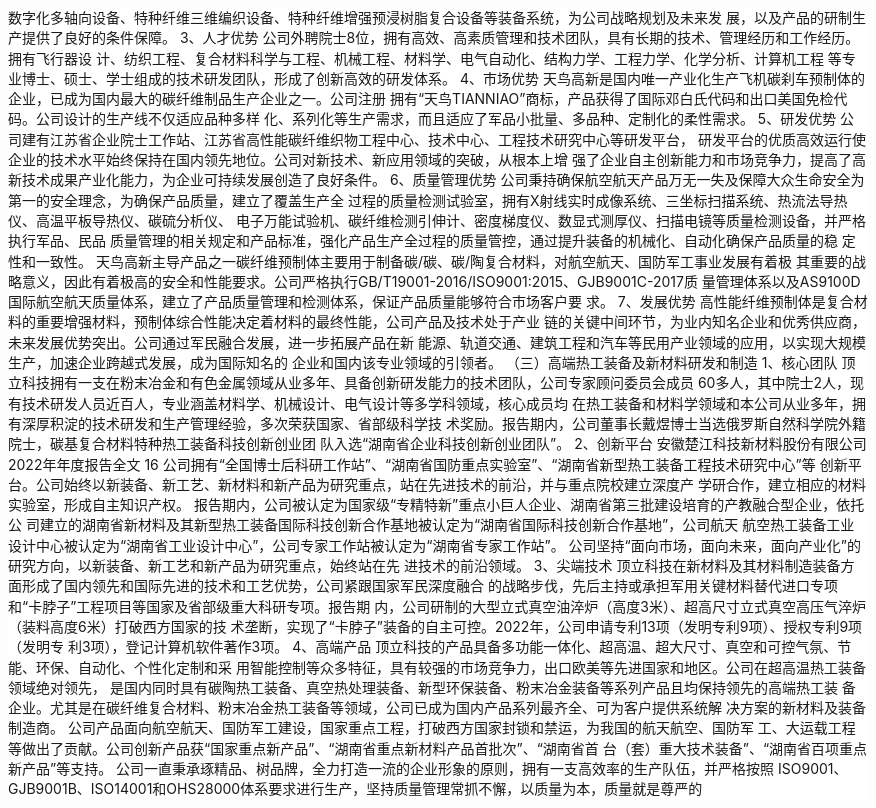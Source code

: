 数字化多轴向设备、特种纤维三维编织设备、特种纤维增强预浸树脂复合设备等装备系统，为公司战略规划及未来发
展，以及产品的研制生产提供了良好的条件保障。
3、人才优势
公司外聘院士8位，拥有高效、高素质管理和技术团队，具有长期的技术、管理经历和工作经历。拥有飞行器设
计、纺织工程、复合材料科学与工程、机械工程、材料学、电气自动化、结构力学、工程力学、化学分析、计算机工程
等专业博士、硕士、学士组成的技术研发团队，形成了创新高效的研发体系。
4、市场优势
天鸟高新是国内唯一产业化生产飞机碳刹车预制体的企业，已成为国内最大的碳纤维制品生产企业之一。公司注册
拥有“天鸟TIANNIAO”商标，产品获得了国际邓白氏代码和出口美国免检代码。公司设计的生产线不仅适应品种多样
化、系列化等生产需求，而且适应了军品小批量、多品种、定制化的柔性需求。
5、研发优势
公司建有江苏省企业院士工作站、江苏省高性能碳纤维织物工程中心、技术中心、工程技术研究中心等研发平台，
研发平台的优质高效运行使企业的技术水平始终保持在国内领先地位。公司对新技术、新应用领域的突破，从根本上增
强了企业自主创新能力和市场竞争力，提高了高新技术成果产业化能力，为企业可持续发展创造了良好条件。
6、质量管理优势
公司秉持确保航空航天产品万无一失及保障大众生命安全为第一的安全理念，为确保产品质量，建立了覆盖生产全
过程的质量检测试验室，拥有X射线实时成像系统、三坐标扫描系统、热流法导热仪、高温平板导热仪、碳硫分析仪、
电子万能试验机、碳纤维检测引伸计、密度梯度仪、数显式测厚仪、扫描电镜等质量检测设备，并严格执行军品、民品
质量管理的相关规定和产品标准，强化产品生产全过程的质量管控，通过提升装备的机械化、自动化确保产品质量的稳
定性和一致性。
天鸟高新主导产品之一碳纤维预制体主要用于制备碳/碳、碳/陶复合材料，对航空航天、国防军工事业发展有着极
其重要的战略意义，因此有着极高的安全和性能要求。公司严格执行GB/T19001-2016/ISO9001:2015、GJB9001C-2017质
量管理体系以及AS9100D国际航空航天质量体系，建立了产品质量管理和检测体系，保证产品质量能够符合市场客户要
求。
7、发展优势
高性能纤维预制体是复合材料的重要增强材料，预制体综合性能决定着材料的最终性能，公司产品及技术处于产业
链的关键中间环节，为业内知名企业和优秀供应商，未来发展优势突出。公司通过军民融合发展，进一步拓展产品在新
能源、轨道交通、建筑工程和汽车等民用产业领域的应用，以实现大规模生产，加速企业跨越式发展，成为国际知名的
企业和国内该专业领域的引领者。
（三）高端热工装备及新材料研发和制造
1、核心团队
顶立科技拥有一支在粉末冶金和有色金属领域从业多年、具备创新研发能力的技术团队，公司专家顾问委员会成员
60多人，其中院士2人，现有技术研发人员近百人，专业涵盖材料学、机械设计、电气设计等多学科领域，核心成员均
在热工装备和材料学领域和本公司从业多年，拥有深厚积淀的技术研发和生产管理经验，多次荣获国家、省部级科学技
术奖励。报告期内，公司董事长戴煜博士当选俄罗斯自然科学院外籍院士，碳基复合材料特种热工装备科技创新创业团
队入选“湖南省企业科技创新创业团队”。
2、创新平台
安徽楚江科技新材料股份有限公司2022年年度报告全文
16
公司拥有“全国博士后科研工作站”、“湖南省国防重点实验室”、“湖南省新型热工装备工程技术研究中心”等
创新平台。公司始终以新装备、新工艺、新材料和新产品为研究重点，站在先进技术的前沿，并与重点院校建立深度产
学研合作，建立相应的材料实验室，形成自主知识产权。
报告期内，公司被认定为国家级“专精特新”重点小巨人企业、湖南省第三批建设培育的产教融合型企业，依托公
司建立的湖南省新材料及其新型热工装备国际科技创新合作基地被认定为“湖南省国际科技创新合作基地”，公司航天
航空热工装备工业设计中心被认定为“湖南省工业设计中心”，公司专家工作站被认定为“湖南省专家工作站”。
公司坚持“面向市场，面向未来，面向产业化”的研究方向，以新装备、新工艺和新产品为研究重点，始终站在先
进技术的前沿领域。
3、尖端技术
顶立科技在新材料及其材料制造装备方面形成了国内领先和国际先进的技术和工艺优势，公司紧跟国家军民深度融合
的战略步伐，先后主持或承担军用关键材料替代进口专项和“卡脖子”工程项目等国家及省部级重大科研专项。报告期
内，公司研制的大型立式真空油淬炉（高度3米）、超高尺寸立式真空高压气淬炉（装料高度6米）打破西方国家的技
术垄断，实现了“卡脖子”装备的自主可控。2022年，公司申请专利13项（发明专利9项）、授权专利9项（发明专
利3项），登记计算机软件著作3项。
4、高端产品
顶立科技的产品具备多功能一体化、超高温、超大尺寸、真空和可控气氛、节能、环保、自动化、个性化定制和采
用智能控制等众多特征，具有较强的市场竞争力，出口欧美等先进国家和地区。公司在超高温热工装备领域绝对领先，
是国内同时具有碳陶热工装备、真空热处理装备、新型环保装备、粉末冶金装备等系列产品且均保持领先的高端热工装
备企业。尤其是在碳纤维复合材料、粉末冶金热工装备等领域，公司已成为国内产品系列最齐全、可为客户提供系统解
决方案的新材料及装备制造商。
公司产品面向航空航天、国防军工建设，国家重点工程，打破西方国家封锁和禁运，为我国的航天航空、国防军
工、大运载工程等做出了贡献。公司创新产品获“国家重点新产品”、“湖南省重点新材料产品首批次”、“湖南省首
台（套）重大技术装备”、“湖南省百项重点新产品”等支持。
公司一直秉承琢精品、树品牌，全力打造一流的企业形象的原则，拥有一支高效率的生产队伍，并严格按照
ISO9001、GJB9001B、ISO14001和OHS28000体系要求进行生产，坚持质量管理常抓不懈，以质量为本，质量就是尊严的